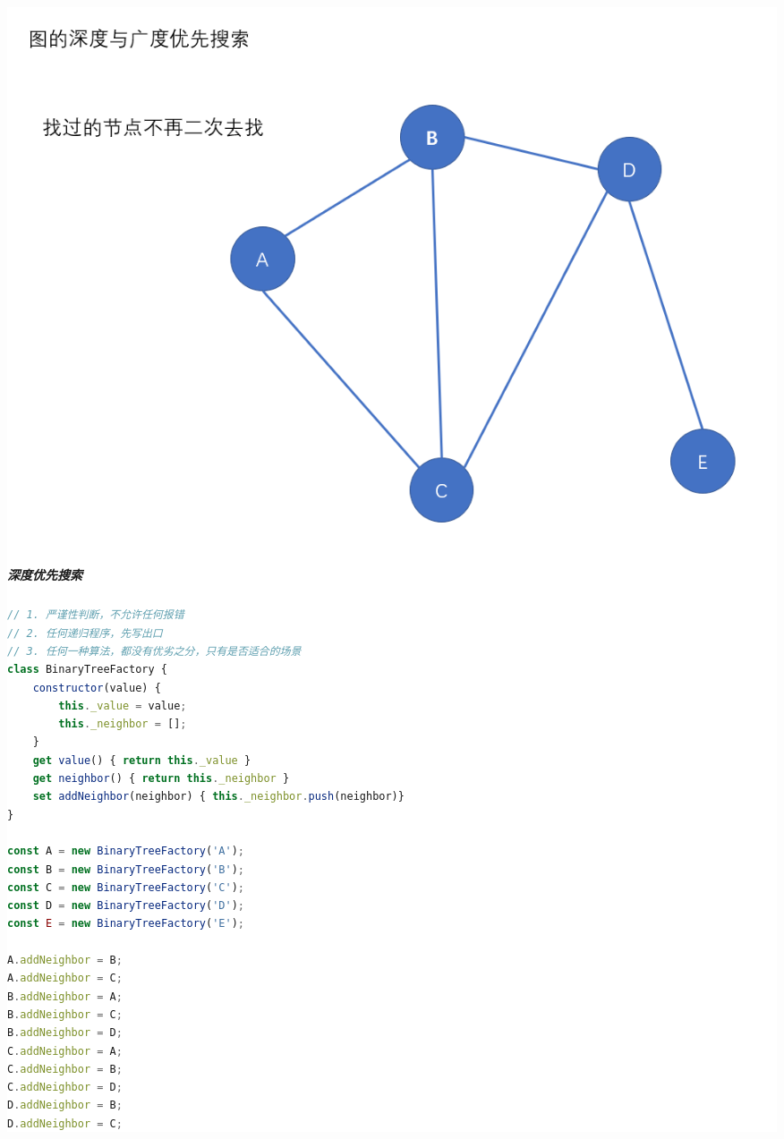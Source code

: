 ![image.png](./images/算法学习/15.png)

##### 深度优先搜索

```javascript
// 1. 严谨性判断，不允许任何报错
// 2. 任何递归程序，先写出口
// 3. 任何一种算法，都没有优劣之分，只有是否适合的场景
class BinaryTreeFactory {
    constructor(value) {
        this._value = value;
        this._neighbor = [];
    }
    get value() { return this._value }
    get neighbor() { return this._neighbor }
    set addNeighbor(neighbor) { this._neighbor.push(neighbor)}
}

const A = new BinaryTreeFactory('A');
const B = new BinaryTreeFactory('B');
const C = new BinaryTreeFactory('C');
const D = new BinaryTreeFactory('D');
const E = new BinaryTreeFactory('E');

A.addNeighbor = B;
A.addNeighbor = C;
B.addNeighbor = A;
B.addNeighbor = C;
B.addNeighbor = D;
C.addNeighbor = A;
C.addNeighbor = B;
C.addNeighbor = D;
D.addNeighbor = B;
D.addNeighbor = C;
```